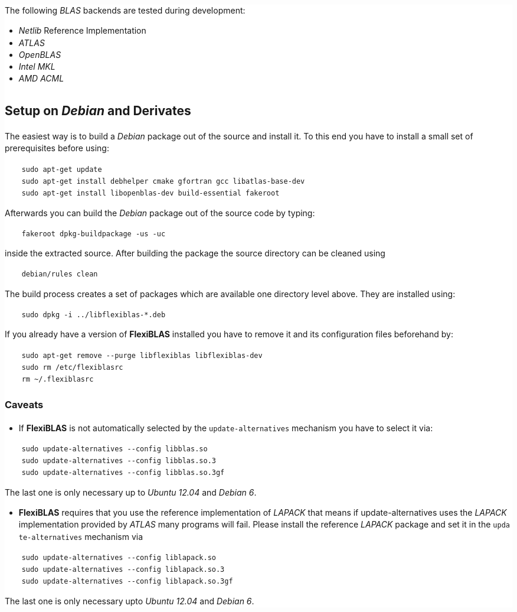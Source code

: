 The following *BLAS* backends are tested during development:
* *Netlib* Reference Implementation 
* *ATLAS* 
* *OpenBLAS*
* *Intel MKL*
* *AMD ACML*

## Setup on *Debian* and Derivates 
The easiest way is to build a *Debian* package out of the source and install it. 
To this end you have to install a small set of prerequisites before using:
```
    sudo apt-get update
    sudo apt-get install debhelper cmake gfortran gcc libatlas-base-dev
    sudo apt-get install libopenblas-dev build-essential fakeroot
```
Afterwards you can build the *Debian* package out of the source code by typing:
```
    fakeroot dpkg-buildpackage -us -uc 
```
inside the extracted source. After building the package the source directory can 
be cleaned using
```
    debian/rules clean 
``` 
The build process creates a set of packages which are available one directory 
level above. They are installed using:
```
    sudo dpkg -i ../libflexiblas-*.deb 
```    
If you already have a version of **FlexiBLAS** installed you have to remove it
and its configuration files beforehand by: 
```
    sudo apt-get remove --purge libflexiblas libflexiblas-dev
    sudo rm /etc/flexiblasrc
    rm ~/.flexiblasrc
```

### Caveats
* If **FlexiBLAS** is not automatically selected by the `update-alternatives`
  mechanism you have to select it via:
```
    sudo update-alternatives --config libblas.so
    sudo update-alternatives --config libblas.so.3
    sudo update-alternatives --config libblas.so.3gf
```
  The last one is only necessary up to *Ubuntu 12.04* and *Debian 6*.

* **FlexiBLAS** requires that you use the reference implementation of *LAPACK*
  that means if update-alternatives uses the *LAPACK* implementation provided by
  *ATLAS* many programs will fail. Please install the reference *LAPACK* package
  and set it in the `update-alternatives` mechanism via
```
    sudo update-alternatives --config liblapack.so
    sudo update-alternatives --config liblapack.so.3
    sudo update-alternatives --config liblapack.so.3gf
```
  The last one is only necessary upto *Ubuntu 12.04* and *Debian 6*.
